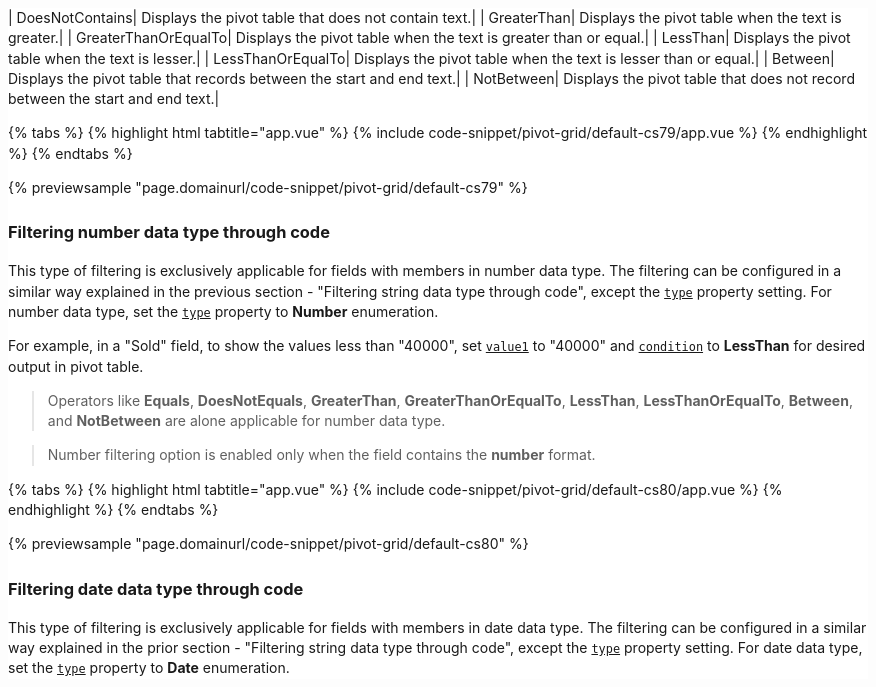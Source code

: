 | DoesNotContains| Displays the pivot table that does not contain text.|
| GreaterThan| Displays the pivot table when the text is greater.|
| GreaterThanOrEqualTo| Displays the pivot table when the text is greater than or equal.|
| LessThan| Displays the pivot table when the text is lesser.|
| LessThanOrEqualTo| Displays the pivot table when the text is lesser than or equal.|
| Between| Displays the pivot table that records between the start and end text.|
| NotBetween| Displays the pivot table that does not record between the start and end text.|

{% tabs %}
{% highlight html tabtitle="app.vue" %}
{% include code-snippet/pivot-grid/default-cs79/app.vue %}
{% endhighlight %}
{% endtabs %}
        
{% previewsample "page.domainurl/code-snippet/pivot-grid/default-cs79" %}

### Filtering number data type through code

This type of filtering is exclusively applicable for fields with members in number data type. The filtering can be configured in a similar way explained in the previous section - "Filtering string data type through code", except the [`type`](https://ej2.syncfusion.com/vue/documentation/api/pivotview/iFilter/#type) property setting. For number data type, set the [`type`](https://ej2.syncfusion.com/vue/documentation/api/pivotview/iFilter/#type) property to **Number** enumeration.

For example, in a "Sold" field, to show the values less than "40000", set [`value1`](https://ej2.syncfusion.com/vue/documentation/api/pivotview/iFilter/#value1) to "40000" and [`condition`](https://ej2.syncfusion.com/vue/documentation/api/pivotview/iFilter/#condition) to **LessThan** for desired output in pivot table.

> Operators like **Equals**, **DoesNotEquals**, **GreaterThan**, **GreaterThanOrEqualTo**, **LessThan**, **LessThanOrEqualTo**, **Between**, and **NotBetween** are alone applicable for number data type.

> Number filtering option is enabled only when the field contains the **number** format.

{% tabs %}
{% highlight html tabtitle="app.vue" %}
{% include code-snippet/pivot-grid/default-cs80/app.vue %}
{% endhighlight %}
{% endtabs %}
        
{% previewsample "page.domainurl/code-snippet/pivot-grid/default-cs80" %}


### Filtering date data type through code

This type of filtering is exclusively applicable for fields with members in date data type. The filtering can be configured in a similar way explained in the prior section - "Filtering string data type through code", except the [`type`](https://ej2.syncfusion.com/vue/documentation/api/pivotview/iFilter/#type) property setting. For date data type, set the [`type`](https://ej2.syncfusion.com/vue/documentation/api/pivotview/iFilter/#type) property to **Date** enumeration.
